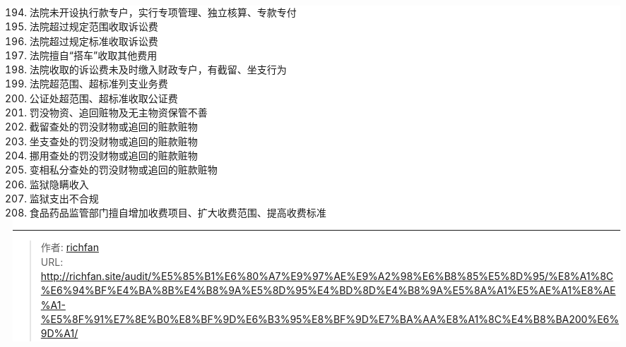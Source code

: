 194. 法院未开设执行款专户，实行专项管理、独立核算、专款专付
195. 法院超过规定范围收取诉讼费
196. 法院超过规定标准收取诉讼费
197. 法院擅自“搭车”收取其他费用
198. 法院收取的诉讼费未及时缴入财政专户，有截留、坐支行为
199. 法院超范围、超标准列支业务费
200. 公证处超范围、超标准收取公证费
201. 罚没物资、追回赃物及无主物资保管不善
202. 截留查处的罚没财物或追回的赃款赃物
203. 坐支查处的罚没财物或追回的赃款赃物
204. 挪用查处的罚没财物或追回的赃款赃物
205. 变相私分查处的罚没财物或追回的赃款赃物
206. 监狱隐瞒收入
207. 监狱支出不合规
208. 食品药品监管部门擅自增加收费项目、扩大收费范围、提高收费标准

---

> 作者: [richfan](https://richfan.site/)  
> URL: http://richfan.site/audit/%E5%85%B1%E6%80%A7%E9%97%AE%E9%A2%98%E6%B8%85%E5%8D%95/%E8%A1%8C%E6%94%BF%E4%BA%8B%E4%B8%9A%E5%8D%95%E4%BD%8D%E4%B8%9A%E5%8A%A1%E5%AE%A1%E8%AE%A1-%E5%8F%91%E7%8E%B0%E8%BF%9D%E6%B3%95%E8%BF%9D%E7%BA%AA%E8%A1%8C%E4%B8%BA200%E6%9D%A1/  

